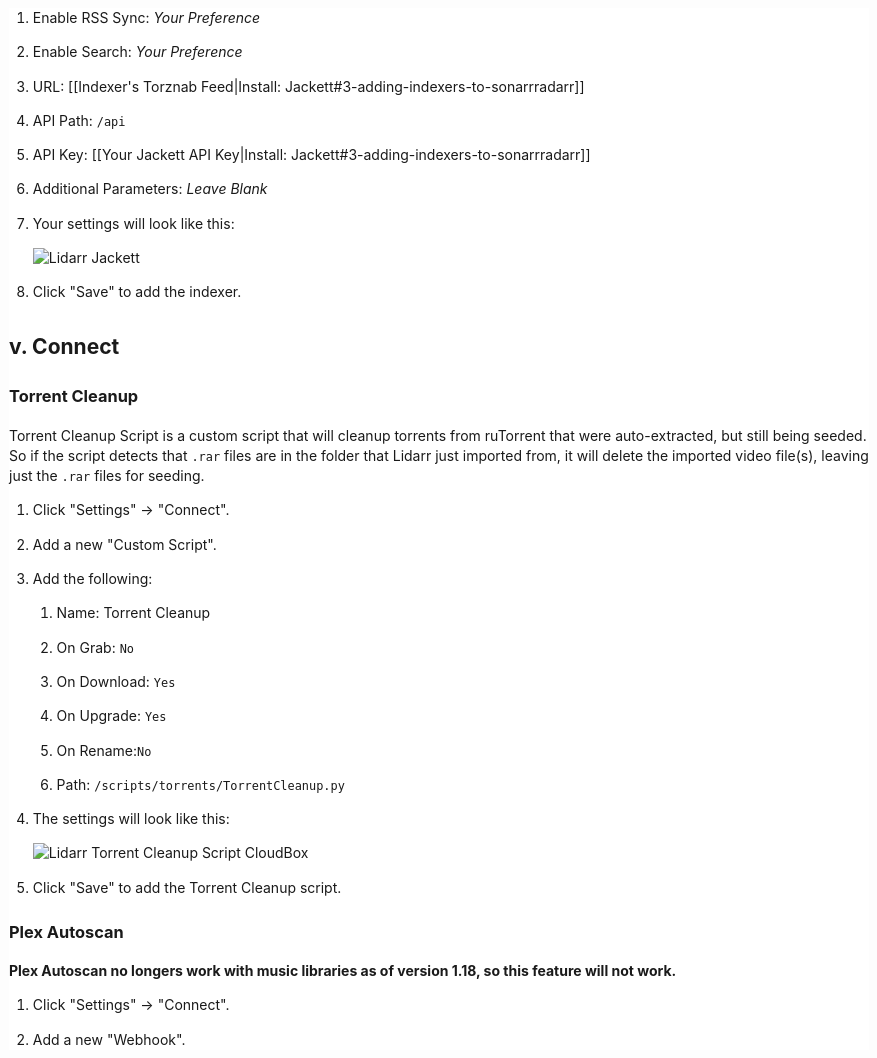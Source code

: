    1. Enable RSS Sync: _Your Preference_

   1. Enable Search: _Your Preference_

   1. URL: [[Indexer's Torznab Feed|Install: Jackett#3-adding-indexers-to-sonarrradarr]]

   1. API Path: `/api`

   1. API Key: [[Your Jackett API Key|Install: Jackett#3-adding-indexers-to-sonarrradarr]]

   1. Additional Parameters: _Leave Blank_

1. Your settings will look like this:

    ![Lidarr Jackett](https://i.imgur.com/bOhRdSL.png)


1. Click "Save" to add the indexer.


## v. Connect

### Torrent Cleanup

Torrent Cleanup Script is a custom script that will cleanup torrents from ruTorrent that were auto-extracted, but still being seeded. So if the script detects that `.rar` files are in the folder that Lidarr just imported from, it will delete the imported video file(s), leaving just the `.rar` files for seeding.

1. Click "Settings" -> "Connect".

1. Add a new "Custom Script".

1. Add the following:

   1. Name: Torrent Cleanup

   1. On Grab: `No`

   1. On Download: `Yes`

   1. On Upgrade:  `Yes`

   1. On Rename:`No`

   1. Path: `/scripts/torrents/TorrentCleanup.py`

1. The settings will look like this:

   ![Lidarr Torrent Cleanup Script CloudBox](https://i.imgur.com/i5OsaWi.png)

1. Click "Save" to add the Torrent Cleanup script.


### Plex Autoscan
**Plex Autoscan no longers work with music libraries as of version 1.18, so this feature will not work.**
1. Click "Settings" -> "Connect".

1. Add a new "Webhook".
